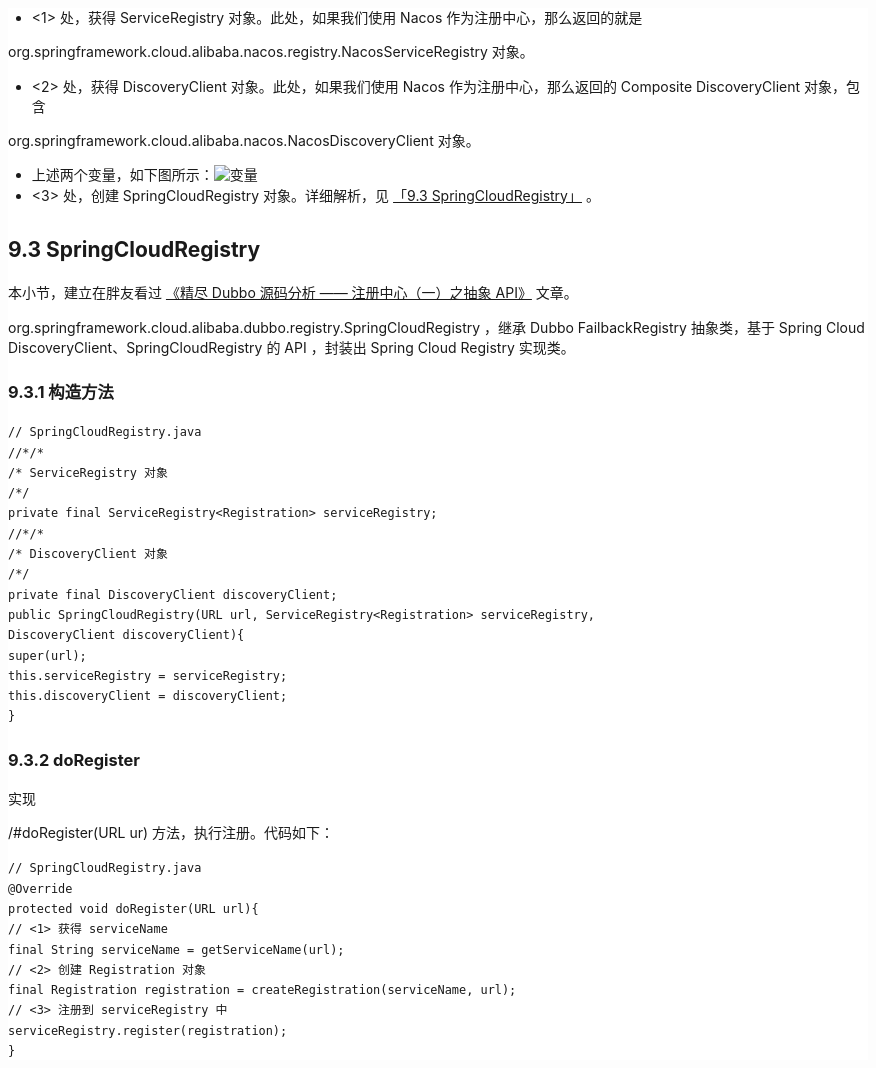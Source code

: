 * <1>
处，获得 ServiceRegistry 对象。此处，如果我们使用 Nacos 作为注册中心，那么返回的就是

org.springframework.cloud.alibaba.nacos.registry.NacosServiceRegistry
对象。
* <2>
处，获得 DiscoveryClient 对象。此处，如果我们使用 Nacos 作为注册中心，那么返回的 Composite DiscoveryClient 对象，包含

org.springframework.cloud.alibaba.nacos.NacosDiscoveryClient
对象。
* 上述两个变量，如下图所示：![变量](http://static2.iocoder.cn/images/Dubbo/2018_02_14/08.jpg)
* <3>
处，创建 SpringCloudRegistry 对象。详细解析，见 [「9.3 SpringCloudRegistry」](http://svip.iocoder.cn/Dubbo/spring-cloud-integration/) 。

## 9.3 SpringCloudRegistry

本小节，建立在胖友看过 [《精尽 Dubbo 源码分析 —— 注册中心（一）之抽象 API》](http://www.iocoder.cn/Dubbo/good-collection/) 文章。

org.springframework.cloud.alibaba.dubbo.registry.SpringCloudRegistry
，继承 Dubbo FailbackRegistry 抽象类，基于 Spring Cloud DiscoveryClient、SpringCloudRegistry 的 API ，封装出 Spring Cloud Registry 实现类。

### 9.3.1 构造方法

```
// SpringCloudRegistry.java
//*/*
/* ServiceRegistry 对象
/*/
private final ServiceRegistry<Registration> serviceRegistry;
//*/*
/* DiscoveryClient 对象
/*/
private final DiscoveryClient discoveryClient;
public SpringCloudRegistry(URL url, ServiceRegistry<Registration> serviceRegistry,
DiscoveryClient discoveryClient){
super(url);
this.serviceRegistry = serviceRegistry;
this.discoveryClient = discoveryClient;
}
```

### 9.3.2 doRegister

实现

/#doRegister(URL ur)
方法，执行注册。代码如下：
```
// SpringCloudRegistry.java
@Override
protected void doRegister(URL url){
// <1> 获得 serviceName
final String serviceName = getServiceName(url);
// <2> 创建 Registration 对象
final Registration registration = createRegistration(serviceName, url);
// <3> 注册到 serviceRegistry 中
serviceRegistry.register(registration);
}
```
